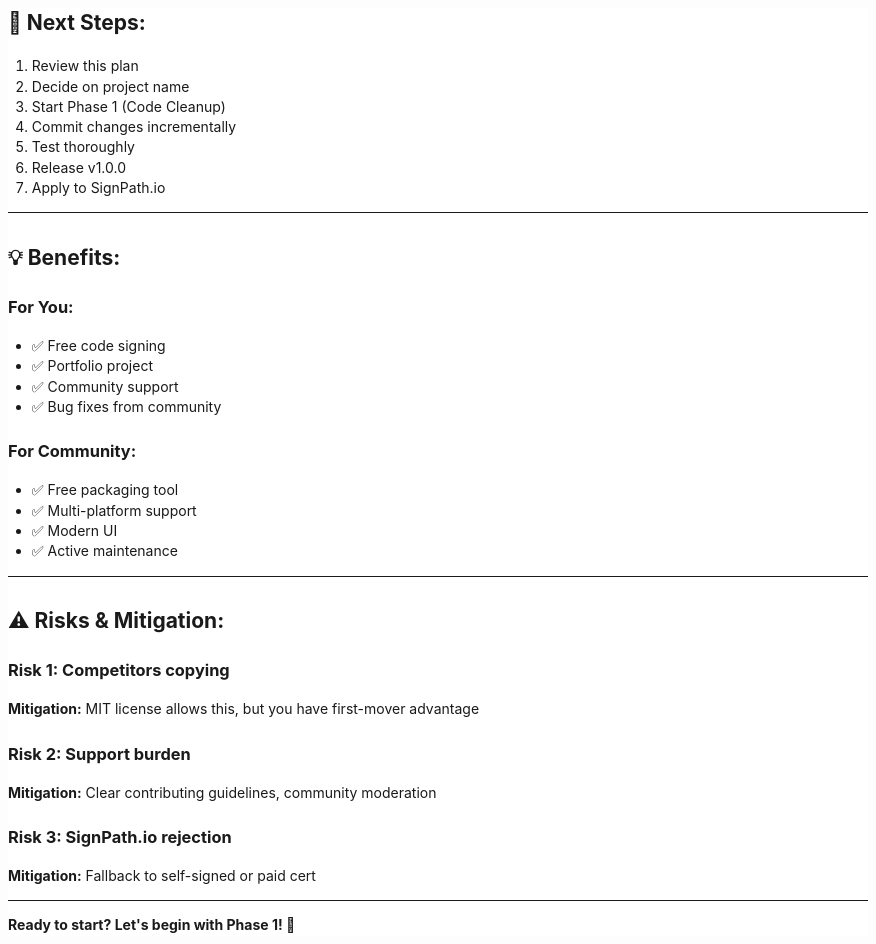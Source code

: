 ## 🎯 **Next Steps:**

1. Review this plan
2. Decide on project name
3. Start Phase 1 (Code Cleanup)
4. Commit changes incrementally
5. Test thoroughly
6. Release v1.0.0
7. Apply to SignPath.io

---

## 💡 **Benefits:**

### **For You:**
- ✅ Free code signing
- ✅ Portfolio project
- ✅ Community support
- ✅ Bug fixes from community

### **For Community:**
- ✅ Free packaging tool
- ✅ Multi-platform support
- ✅ Modern UI
- ✅ Active maintenance

---

## ⚠️ **Risks & Mitigation:**

### **Risk 1: Competitors copying**
**Mitigation:** MIT license allows this, but you have first-mover advantage

### **Risk 2: Support burden**
**Mitigation:** Clear contributing guidelines, community moderation

### **Risk 3: SignPath.io rejection**
**Mitigation:** Fallback to self-signed or paid cert

---

**Ready to start? Let's begin with Phase 1! 🚀**
